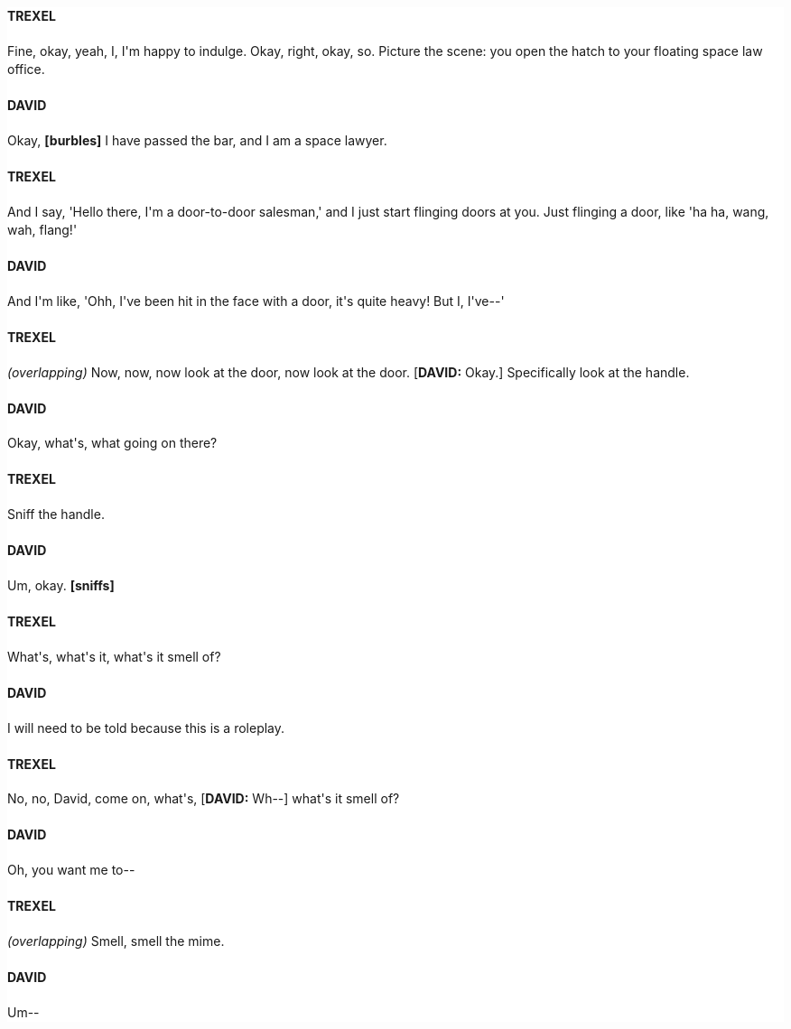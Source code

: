 #### TREXEL

Fine, okay, yeah, I, I'm happy to indulge. Okay, right, okay, so. Picture the scene: you open the hatch to your floating space law office.

#### DAVID

Okay, __[burbles]__ I have passed the bar, and I am a space lawyer.

#### TREXEL

And I say, 'Hello there, I'm a door-to-door salesman,' and I just start flinging doors at you. Just flinging a door, like 'ha ha, wang, wah, flang!'

#### DAVID

And I'm like, 'Ohh, I've been hit in the face with a door, it's quite heavy! But I, I've--'

#### TREXEL

_(overlapping)_ Now, now, now look at the door, now look at the door. [__DAVID:__ Okay.] Specifically look at the handle.

#### DAVID

Okay, what's, what going on there?

#### TREXEL

Sniff the handle.

#### DAVID

Um, okay. __[sniffs]__

#### TREXEL

What's, what's it, what's it smell of?

#### DAVID

I will need to be told because this is a roleplay.

#### TREXEL

No, no, David, come on, what's, [__DAVID:__ Wh--] what's it smell of?

#### DAVID

Oh, you want me to--

#### TREXEL

_(overlapping)_ Smell, smell the mime.

#### DAVID

Um--
